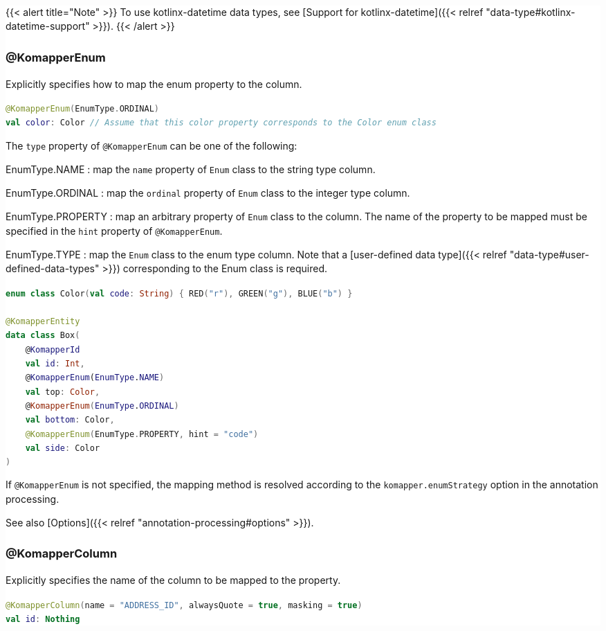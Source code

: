 {{< alert title="Note" >}}
To use kotlinx-datetime data types,
see [Support for kotlinx-datetime]({{< relref "data-type#kotlinx-datetime-support" >}}).
{{< /alert >}}

### @KomapperEnum

Explicitly specifies how to map the enum property to the column.

```kotlin
@KomapperEnum(EnumType.ORDINAL)
val color: Color // Assume that this color property corresponds to the Color enum class
```

The `type` property of `@KomapperEnum` can be one of the following:

EnumType.NAME
: map the `name` property of `Enum` class to the string type column.

EnumType.ORDINAL
: map the `ordinal` property of `Enum` class to the integer type column.

EnumType.PROPERTY
: map an arbitrary property of `Enum` class to the column.
The name of the property to be mapped must be specified in the `hint` property of `@KomapperEnum`.

EnumType.TYPE
: map the `Enum` class to the enum type column.
Note that a [user-defined data type]({{< relref "data-type#user-defined-data-types" >}}) corresponding to the Enum class is required.

```kotlin
enum class Color(val code: String) { RED("r"), GREEN("g"), BLUE("b") }

@KomapperEntity
data class Box(
    @KomapperId
    val id: Int,
    @KomapperEnum(EnumType.NAME)
    val top: Color,
    @KomapperEnum(EnumType.ORDINAL)
    val bottom: Color,
    @KomapperEnum(EnumType.PROPERTY, hint = "code")
    val side: Color
)
```

If `@KomapperEnum` is not specified, the mapping method is resolved 
according to the `komapper.enumStrategy` option in the annotation processing.

See also [Options]({{< relref "annotation-processing#options" >}}).

### @KomapperColumn

Explicitly specifies the name of the column to be mapped to the property.

```kotlin
@KomapperColumn(name = "ADDRESS_ID", alwaysQuote = true, masking = true)
val id: Nothing
```
